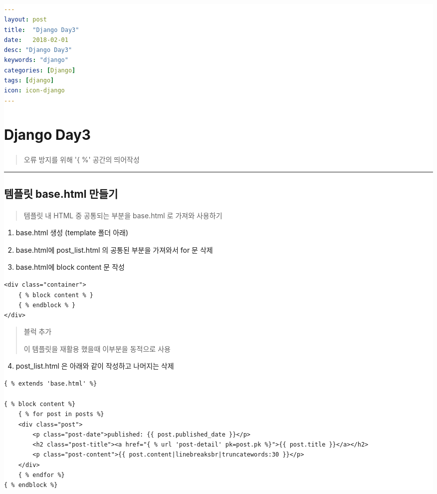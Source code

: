 ```yaml
---
layout: post
title:  "Django Day3"
date:   2018-02-01
desc: "Django Day3"
keywords: "django"
categories: [Django]
tags: [django]
icon: icon-django
---
```


# Django Day3

> 오류 방지를 위해 '{ %' 공간의 띄어작성

---

## 템플릿 base.html 만들기

> 템플릿 내 HTML 중 공통되는 부분을 base.html 로 가져와 사용하기


1. base.html 생성 (template 폴더 아래)

2. base.html에 post_list.html 의 공통된 부분을 가져와서 for 문 삭제

3. base.html에 block content 문 작성

```
<div class="container">
    { % block content % }
    { % endblock % }
</div>
```

> 블럭 추가
>
> 이 템플릿을 재활용 했을때 이부분을 동적으로 사용

4. post_list.html 은 아래와 같이 작성하고 나머지는 삭제


```
{ % extends 'base.html' %}

{ % block content %}
    { % for post in posts %}
    <div class="post">
        <p class="post-date">published: {{ post.published_date }}</p>
        <h2 class="post-title"><a href="{ % url 'post-detail' pk=post.pk %}">{{ post.title }}</a></h2>
        <p class="post-content">{{ post.content|linebreaksbr|truncatewords:30 }}</p>
    </div>
    { % endfor %}
{ % endblock %}
```
